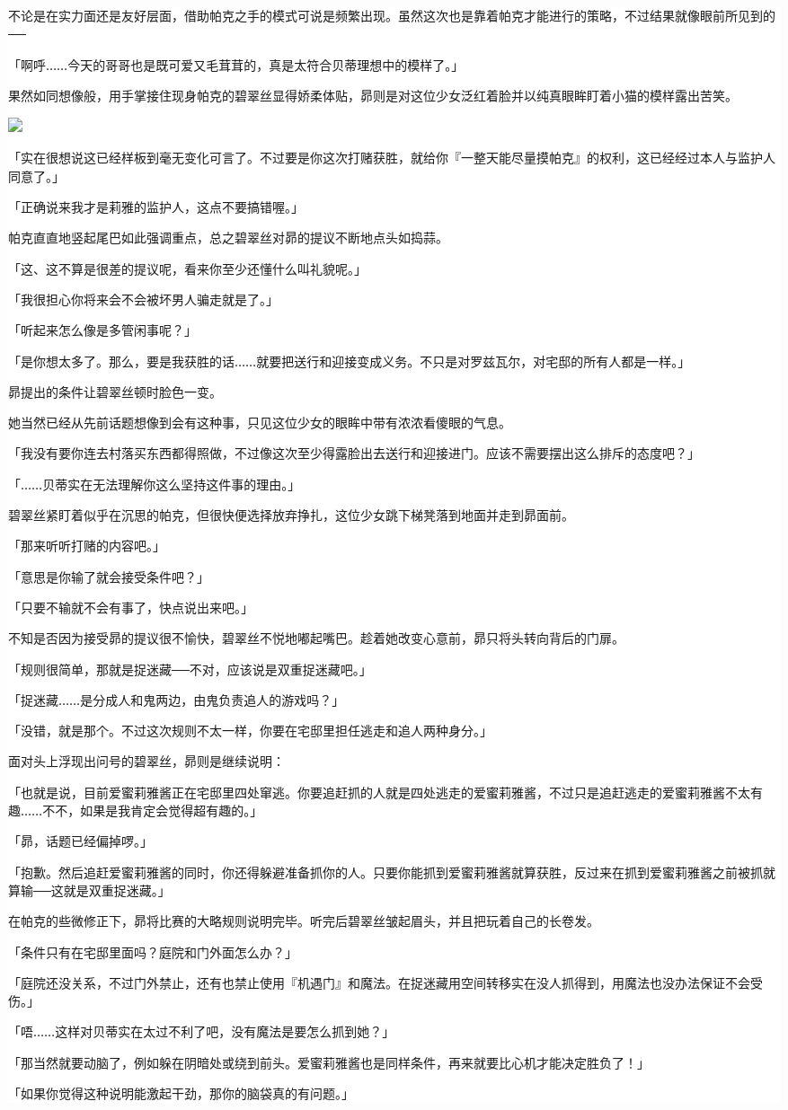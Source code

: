 不论是在实力面还是友好层面，借助帕克之手的模式可说是频繁出现。虽然这次也是靠着帕克才能进行的策略，不过结果就像眼前所见到的──

「啊呼……今天的哥哥也是既可爱又毛茸茸的，真是太符合贝蒂理想中的模样了。」

果然如同想像般，用手掌接住现身帕克的碧翠丝显得娇柔体贴，昴则是对这位少女泛红着脸并以纯真眼眸盯着小猫的模样露出苦笑。

![](/res/img/article/chapter099/short02/07.jpg)

「实在很想说这已经样板到毫无变化可言了。不过要是你这次打赌获胜，就给你『一整天能尽量摸帕克』的权利，这已经经过本人与监护人同意了。」

「正确说来我才是莉雅的监护人，这点不要搞错喔。」

帕克直直地竖起尾巴如此强调重点，总之碧翠丝对昴的提议不断地点头如捣蒜。

「这、这不算是很差的提议呢，看来你至少还懂什么叫礼貌呢。」

「我很担心你将来会不会被坏男人骗走就是了。」

「听起来怎么像是多管闲事呢？」

「是你想太多了。那么，要是我获胜的话……就要把送行和迎接变成义务。不只是对罗兹瓦尔，对宅邸的所有人都是一样。」

昴提出的条件让碧翠丝顿时脸色一变。

她当然已经从先前话题想像到会有这种事，只见这位少女的眼眸中带有浓浓看傻眼的气息。

「我没有要你连去村落买东西都得照做，不过像这次至少得露脸出去送行和迎接进门。应该不需要摆出这么排斥的态度吧？」

「……贝蒂实在无法理解你这么坚持这件事的理由。」

碧翠丝紧盯着似乎在沉思的帕克，但很快便选择放弃挣扎，这位少女跳下梯凳落到地面并走到昴面前。

「那来听听打赌的内容吧。」

「意思是你输了就会接受条件吧？」

「只要不输就不会有事了，快点说出来吧。」

不知是否因为接受昴的提议很不愉快，碧翠丝不悦地嘟起嘴巴。趁着她改变心意前，昴只将头转向背后的门扉。

「规则很简单，那就是捉迷藏──不对，应该说是双重捉迷藏吧。」

「捉迷藏……是分成人和鬼两边，由鬼负责追人的游戏吗？」

「没错，就是那个。不过这次规则不太一样，你要在宅邸里担任逃走和追人两种身分。」

面对头上浮现出问号的碧翠丝，昴则是继续说明：

「也就是说，目前爱蜜莉雅酱正在宅邸里四处窜逃。你要追赶抓的人就是四处逃走的爱蜜莉雅酱，不过只是追赶逃走的爱蜜莉雅酱不太有趣……不不，如果是我肯定会觉得超有趣的。」

「昴，话题已经偏掉啰。」

「抱歉。然后追赶爱蜜莉雅酱的同时，你还得躲避准备抓你的人。只要你能抓到爱蜜莉雅酱就算获胜，反过来在抓到爱蜜莉雅酱之前被抓就算输──这就是双重捉迷藏。」

在帕克的些微修正下，昴将比赛的大略规则说明完毕。听完后碧翠丝皱起眉头，并且把玩着自己的长卷发。

「条件只有在宅邸里面吗？庭院和门外面怎么办？」

「庭院还没关系，不过门外禁止，还有也禁止使用『机遇门』和魔法。在捉迷藏用空间转移实在没人抓得到，用魔法也没办法保证不会受伤。」

「唔……这样对贝蒂实在太过不利了吧，没有魔法是要怎么抓到她？」

「那当然就要动脑了，例如躲在阴暗处或绕到前头。爱蜜莉雅酱也是同样条件，再来就要比心机才能决定胜负了！」

「如果你觉得这种说明能激起干劲，那你的脑袋真的有问题。」
